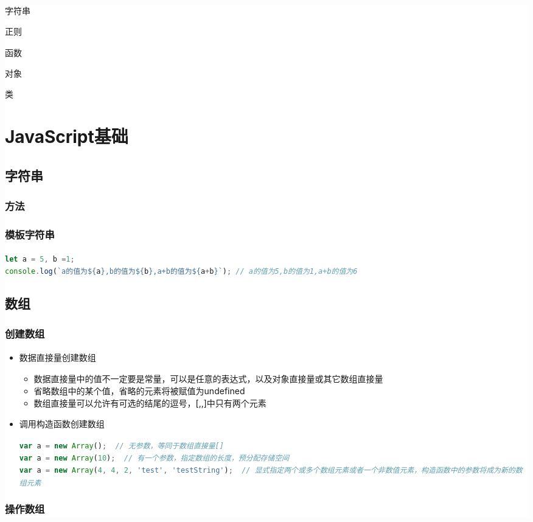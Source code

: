 字符串

正则



函数



对象



类



# JavaScript基础



## 字符串



### 方法



### 模板字符串

```javascript
let a = 5, b =1;
console.log(`a的值为${a},b的值为${b},a+b的值为${a+b}`); // a的值为5,b的值为1,a+b的值为6
```



## 数组

### 创建数组

- 数据直接量创建数组

  - 数据直接量中的值不一定要是常量，可以是任意的表达式，以及对象直接量或其它数组直接量
  - 省略数组中的某个值，省略的元素将被赋值为undefined
  - 数组直接量可以允许有可选的结尾的逗号，[,,]中只有两个元素

- 调用构造函数创建数组

  ```javascript
  var a = new Array();	// 无参数，等同于数组直接量[]
  var a = new Array(10);  // 有一个参数，指定数组的长度，预分配存储空间
  var a = new Array(4, 4, 2, 'test', 'testString');  // 显式指定两个或多个数组元素或者一个非数值元素，构造函数中的参数将成为新的数组元素
  ```

  

### 操作数组
